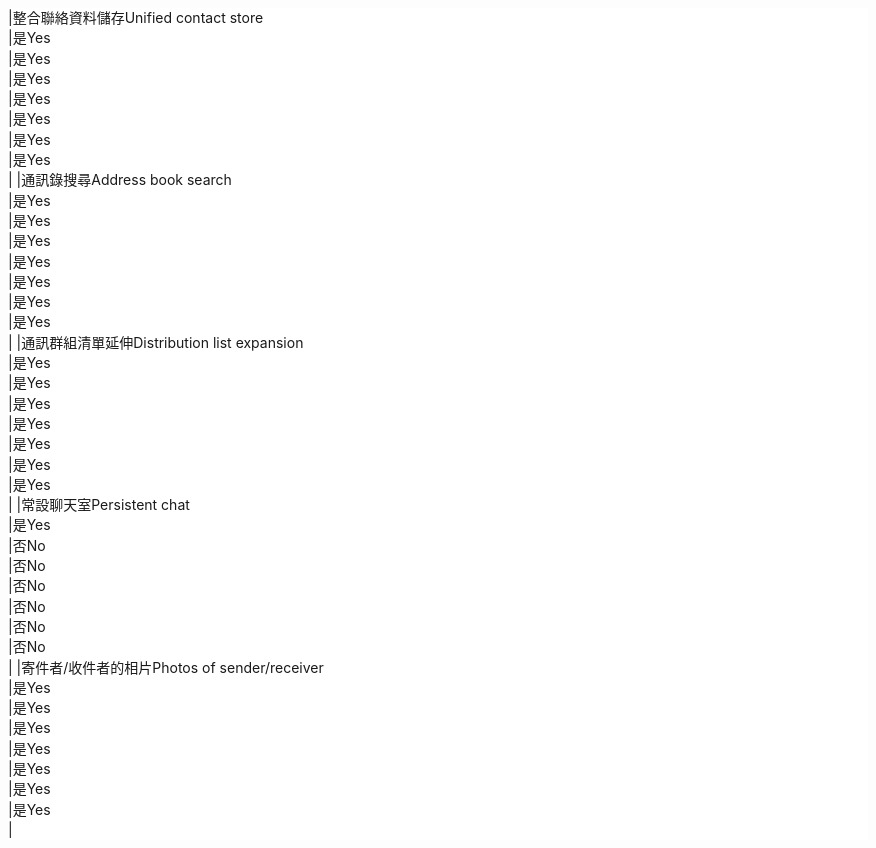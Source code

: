 |<span data-ttu-id="4a0b3-252">整合聯絡資料儲存</span><span class="sxs-lookup"><span data-stu-id="4a0b3-252">Unified contact store</span></span>  <br/> |<span data-ttu-id="4a0b3-253">是</span><span class="sxs-lookup"><span data-stu-id="4a0b3-253">Yes</span></span>  <br/> |<span data-ttu-id="4a0b3-254">是</span><span class="sxs-lookup"><span data-stu-id="4a0b3-254">Yes</span></span>  <br/> |<span data-ttu-id="4a0b3-255">是</span><span class="sxs-lookup"><span data-stu-id="4a0b3-255">Yes</span></span>  <br/> |<span data-ttu-id="4a0b3-256">是</span><span class="sxs-lookup"><span data-stu-id="4a0b3-256">Yes</span></span>  <br/> |<span data-ttu-id="4a0b3-257">是</span><span class="sxs-lookup"><span data-stu-id="4a0b3-257">Yes</span></span>  <br/> |<span data-ttu-id="4a0b3-258">是</span><span class="sxs-lookup"><span data-stu-id="4a0b3-258">Yes</span></span>  <br/> |<span data-ttu-id="4a0b3-259">是</span><span class="sxs-lookup"><span data-stu-id="4a0b3-259">Yes</span></span>  <br/> |
|<span data-ttu-id="4a0b3-260">通訊錄搜尋</span><span class="sxs-lookup"><span data-stu-id="4a0b3-260">Address book search</span></span>  <br/> |<span data-ttu-id="4a0b3-261">是</span><span class="sxs-lookup"><span data-stu-id="4a0b3-261">Yes</span></span>  <br/> |<span data-ttu-id="4a0b3-262">是</span><span class="sxs-lookup"><span data-stu-id="4a0b3-262">Yes</span></span>  <br/> |<span data-ttu-id="4a0b3-263">是</span><span class="sxs-lookup"><span data-stu-id="4a0b3-263">Yes</span></span>  <br/> |<span data-ttu-id="4a0b3-264">是</span><span class="sxs-lookup"><span data-stu-id="4a0b3-264">Yes</span></span>  <br/> |<span data-ttu-id="4a0b3-265">是</span><span class="sxs-lookup"><span data-stu-id="4a0b3-265">Yes</span></span>  <br/> |<span data-ttu-id="4a0b3-266">是</span><span class="sxs-lookup"><span data-stu-id="4a0b3-266">Yes</span></span>  <br/> |<span data-ttu-id="4a0b3-267">是</span><span class="sxs-lookup"><span data-stu-id="4a0b3-267">Yes</span></span>  <br/> |
|<span data-ttu-id="4a0b3-268">通訊群組清單延伸</span><span class="sxs-lookup"><span data-stu-id="4a0b3-268">Distribution list expansion</span></span>  <br/> |<span data-ttu-id="4a0b3-269">是</span><span class="sxs-lookup"><span data-stu-id="4a0b3-269">Yes</span></span>  <br/> |<span data-ttu-id="4a0b3-270">是</span><span class="sxs-lookup"><span data-stu-id="4a0b3-270">Yes</span></span>  <br/> |<span data-ttu-id="4a0b3-271">是</span><span class="sxs-lookup"><span data-stu-id="4a0b3-271">Yes</span></span>  <br/> |<span data-ttu-id="4a0b3-272">是</span><span class="sxs-lookup"><span data-stu-id="4a0b3-272">Yes</span></span>  <br/> |<span data-ttu-id="4a0b3-273">是</span><span class="sxs-lookup"><span data-stu-id="4a0b3-273">Yes</span></span>  <br/> |<span data-ttu-id="4a0b3-274">是</span><span class="sxs-lookup"><span data-stu-id="4a0b3-274">Yes</span></span>  <br/> |<span data-ttu-id="4a0b3-275">是</span><span class="sxs-lookup"><span data-stu-id="4a0b3-275">Yes</span></span>  <br/> |
|<span data-ttu-id="4a0b3-276">常設聊天室</span><span class="sxs-lookup"><span data-stu-id="4a0b3-276">Persistent chat</span></span>  <br/> |<span data-ttu-id="4a0b3-277">是</span><span class="sxs-lookup"><span data-stu-id="4a0b3-277">Yes</span></span>  <br/> |<span data-ttu-id="4a0b3-278">否</span><span class="sxs-lookup"><span data-stu-id="4a0b3-278">No</span></span>  <br/> |<span data-ttu-id="4a0b3-279">否</span><span class="sxs-lookup"><span data-stu-id="4a0b3-279">No</span></span>  <br/> |<span data-ttu-id="4a0b3-280">否</span><span class="sxs-lookup"><span data-stu-id="4a0b3-280">No</span></span>  <br/> |<span data-ttu-id="4a0b3-281">否</span><span class="sxs-lookup"><span data-stu-id="4a0b3-281">No</span></span>  <br/> |<span data-ttu-id="4a0b3-282">否</span><span class="sxs-lookup"><span data-stu-id="4a0b3-282">No</span></span>  <br/> |<span data-ttu-id="4a0b3-283">否</span><span class="sxs-lookup"><span data-stu-id="4a0b3-283">No</span></span>  <br/> |
|<span data-ttu-id="4a0b3-284">寄件者/收件者的相片</span><span class="sxs-lookup"><span data-stu-id="4a0b3-284">Photos of sender/receiver</span></span>  <br/> |<span data-ttu-id="4a0b3-285">是</span><span class="sxs-lookup"><span data-stu-id="4a0b3-285">Yes</span></span>  <br/> |<span data-ttu-id="4a0b3-286">是</span><span class="sxs-lookup"><span data-stu-id="4a0b3-286">Yes</span></span>  <br/> |<span data-ttu-id="4a0b3-287">是</span><span class="sxs-lookup"><span data-stu-id="4a0b3-287">Yes</span></span>  <br/> |<span data-ttu-id="4a0b3-288">是</span><span class="sxs-lookup"><span data-stu-id="4a0b3-288">Yes</span></span>  <br/> |<span data-ttu-id="4a0b3-289">是</span><span class="sxs-lookup"><span data-stu-id="4a0b3-289">Yes</span></span>  <br/> |<span data-ttu-id="4a0b3-290">是</span><span class="sxs-lookup"><span data-stu-id="4a0b3-290">Yes</span></span>  <br/> |<span data-ttu-id="4a0b3-291">是</span><span class="sxs-lookup"><span data-stu-id="4a0b3-291">Yes</span></span>  <br/> |